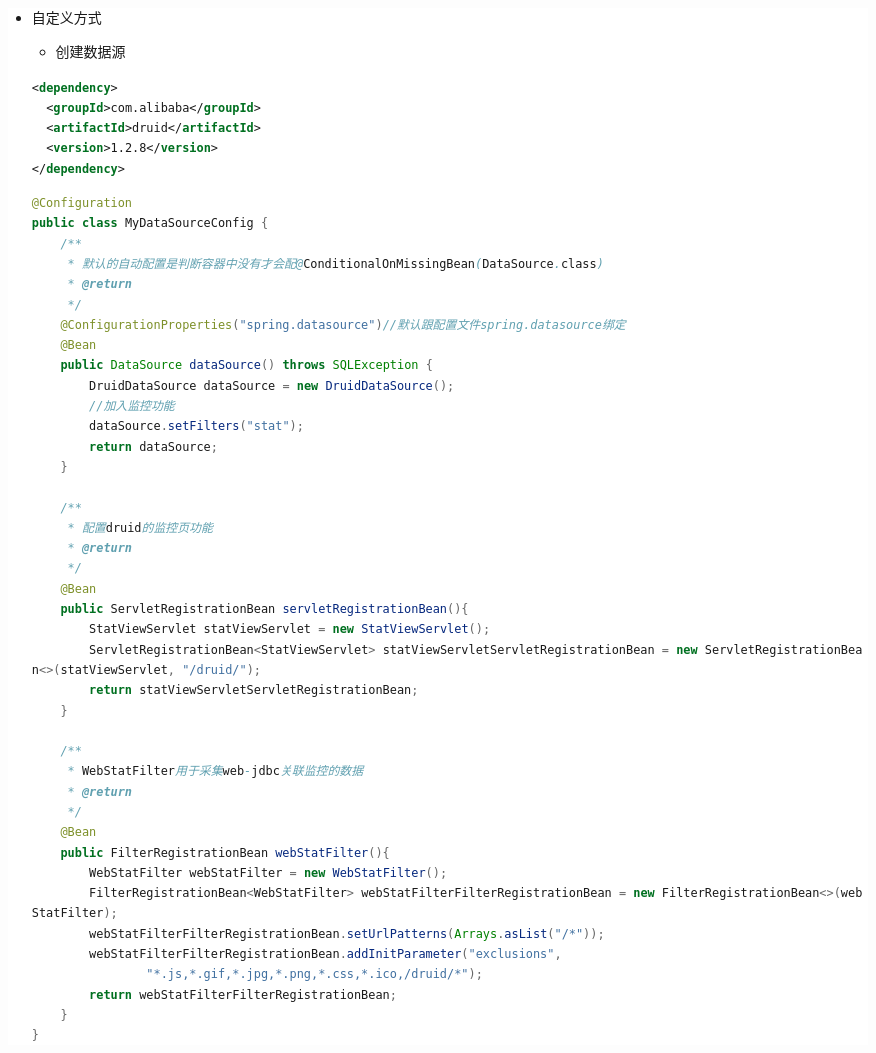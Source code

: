   * 自定义方式

    * 创建数据源

    ```xml
    <dependency>
      <groupId>com.alibaba</groupId>
      <artifactId>druid</artifactId>
      <version>1.2.8</version>
    </dependency>
    ```

    ```java
    @Configuration
    public class MyDataSourceConfig {
        /**
         * 默认的自动配置是判断容器中没有才会配@ConditionalOnMissingBean(DataSource.class)
         * @return
         */
        @ConfigurationProperties("spring.datasource")//默认跟配置文件spring.datasource绑定
        @Bean
        public DataSource dataSource() throws SQLException {
            DruidDataSource dataSource = new DruidDataSource();
            //加入监控功能
            dataSource.setFilters("stat");
            return dataSource;
        }
    
        /**
         * 配置druid的监控页功能
         * @return
         */
        @Bean
        public ServletRegistrationBean servletRegistrationBean(){
            StatViewServlet statViewServlet = new StatViewServlet();
            ServletRegistrationBean<StatViewServlet> statViewServletServletRegistrationBean = new ServletRegistrationBean<>(statViewServlet, "/druid/");
            return statViewServletServletRegistrationBean;
        }
    
        /**
         * WebStatFilter用于采集web-jdbc关联监控的数据
         * @return
         */
        @Bean
        public FilterRegistrationBean webStatFilter(){
            WebStatFilter webStatFilter = new WebStatFilter();
            FilterRegistrationBean<WebStatFilter> webStatFilterFilterRegistrationBean = new FilterRegistrationBean<>(webStatFilter);
            webStatFilterFilterRegistrationBean.setUrlPatterns(Arrays.asList("/*"));
            webStatFilterFilterRegistrationBean.addInitParameter("exclusions",
                    "*.js,*.gif,*.jpg,*.png,*.css,*.ico,/druid/*");
            return webStatFilterFilterRegistrationBean;
        }
    }
    ```
